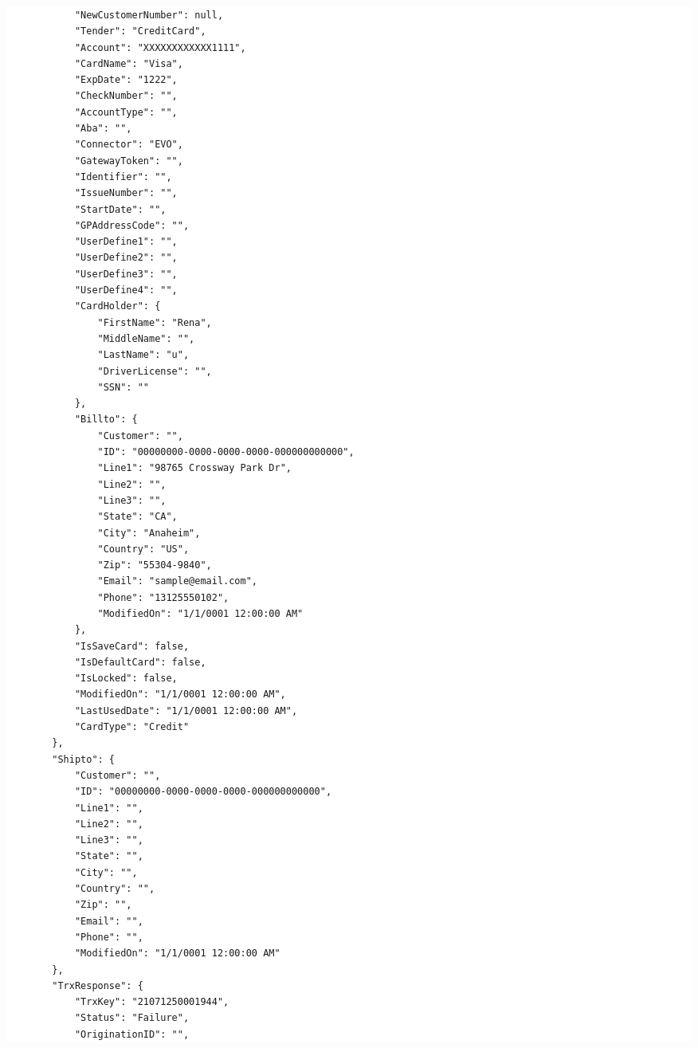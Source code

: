                 "NewCustomerNumber": null,
                "Tender": "CreditCard",
                "Account": "XXXXXXXXXXXX1111",
                "CardName": "Visa",
                "ExpDate": "1222",
                "CheckNumber": "",
                "AccountType": "",
                "Aba": "",
                "Connector": "EVO",
                "GatewayToken": "",
                "Identifier": "",
                "IssueNumber": "",
                "StartDate": "",
                "GPAddressCode": "",
                "UserDefine1": "",
                "UserDefine2": "",
                "UserDefine3": "",
                "UserDefine4": "",
                "CardHolder": {
                    "FirstName": "Rena",
                    "MiddleName": "",
                    "LastName": "u",
                    "DriverLicense": "",
                    "SSN": ""
                },
                "Billto": {
                    "Customer": "",
                    "ID": "00000000-0000-0000-0000-000000000000",
                    "Line1": "98765 Crossway Park Dr",
                    "Line2": "",
                    "Line3": "",
                    "State": "CA",
                    "City": "Anaheim",
                    "Country": "US",
                    "Zip": "55304-9840",
                    "Email": "sample@email.com",
                    "Phone": "13125550102",
                    "ModifiedOn": "1/1/0001 12:00:00 AM"
                },
                "IsSaveCard": false,
                "IsDefaultCard": false,
                "IsLocked": false,
                "ModifiedOn": "1/1/0001 12:00:00 AM",
                "LastUsedDate": "1/1/0001 12:00:00 AM",
                "CardType": "Credit"
            },
            "Shipto": {
                "Customer": "",
                "ID": "00000000-0000-0000-0000-000000000000",
                "Line1": "",
                "Line2": "",
                "Line3": "",
                "State": "",
                "City": "",
                "Country": "",
                "Zip": "",
                "Email": "",
                "Phone": "",
                "ModifiedOn": "1/1/0001 12:00:00 AM"
            },
            "TrxResponse": {
                "TrxKey": "21071250001944",
                "Status": "Failure",
                "OriginationID": "",